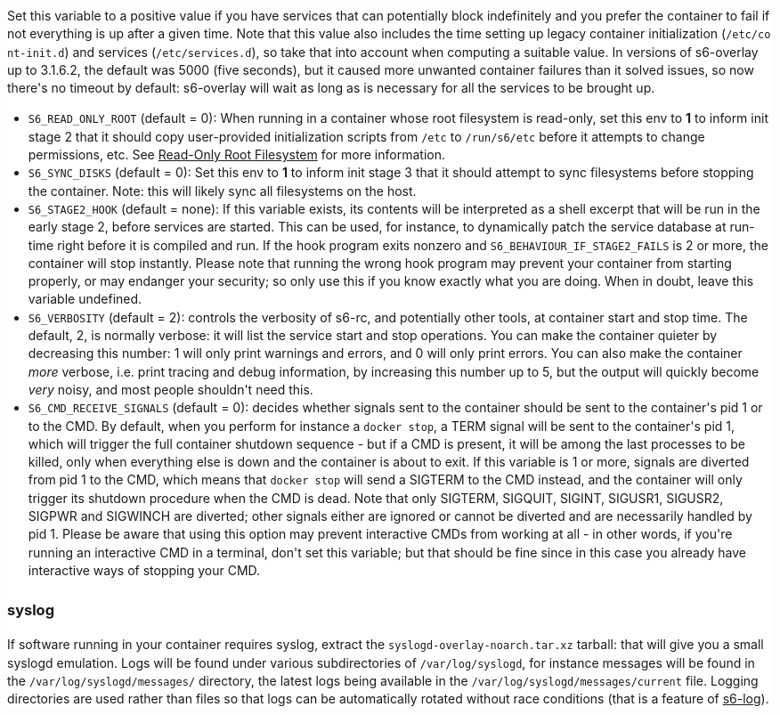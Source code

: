 Set this variable to a positive value if you have services that can potentially block indefinitely and you prefer the container to fail
if not everything is up after a given time.
Note that this value also includes the time setting up legacy container initialization (`/etc/cont-init.d`) and services (`/etc/services.d`), so
take that into account when computing a suitable value. In versions of s6-overlay up to 3.1.6.2, the default was 5000 (five seconds),
but it caused more unwanted container failures than it solved issues, so now there's no timeout by default: s6-overlay will wait as long as
is necessary for all the services to be brought up.
* `S6_READ_ONLY_ROOT` (default = 0): When running in a container whose root filesystem is read-only, set this env to **1** to inform init stage 2 that it should copy user-provided initialization scripts from `/etc` to `/run/s6/etc` before it attempts to change permissions, etc. See [Read-Only Root Filesystem](#read-only-root-filesystem) for more information.
* `S6_SYNC_DISKS` (default = 0): Set this env to **1** to inform init stage 3 that it should attempt to sync filesystems before stopping the container. Note: this will likely sync all filesystems on the host.
* `S6_STAGE2_HOOK` (default = none): If this variable exists, its contents
will be interpreted as a shell excerpt that will be run in the early stage 2,
before services are started. This can be used, for instance, to dynamically
patch the service database at run-time right before it is compiled and run.
If the hook program exits nonzero and `S6_BEHAVIOUR_IF_STAGE2_FAILS` is 2 or more,
the container will stop instantly. Please note that running the wrong hook program
may prevent your container from starting properly, or may endanger your security;
so only use this if you know exactly what you are doing. When in doubt, leave
this variable undefined.
* `S6_VERBOSITY` (default = 2): controls the verbosity of s6-rc, and potentially
other tools, at container start and stop time. The default, 2, is normally verbose:
it will list the service start and stop operations. You can make the container quieter
by decreasing this number: 1 will only print warnings and errors, and 0 will only
print errors. You can also make the container _more_ verbose, i.e. print tracing and
debug information, by increasing this number up to 5, but the output will quickly
become _very_ noisy, and most people shouldn't need this.
* `S6_CMD_RECEIVE_SIGNALS` (default = 0): decides whether signals sent to the
container should be sent to the container's pid 1 or to the CMD. By default, when
you perform for instance a `docker stop`, a TERM signal will be sent to the
container's pid 1, which will trigger the full container shutdown sequence - but
if a CMD is present, it will be among the last processes to be killed, only when
everything else is down and the container is about to exit. If this variable is
1 or more, signals are diverted from pid 1 to the CMD, which means that `docker stop`
will send a SIGTERM to the CMD instead, and the container will only trigger its shutdown
procedure when the CMD is dead. Note that only SIGTERM, SIGQUIT, SIGINT, SIGUSR1,
SIGUSR2, SIGPWR and SIGWINCH are diverted; other signals either are ignored or
cannot be diverted and are necessarily handled by pid 1. Please be aware that using
this option may prevent interactive CMDs from working at all - in other words, if
you're running an interactive CMD in a terminal, don't set this variable; but that
should be fine since in this case you already have interactive ways of stopping your CMD.

### syslog

If software running in your container requires syslog, extract the
`syslogd-overlay-noarch.tar.xz` tarball:
that will give you a small syslogd emulation. Logs will be found
under various subdirectories of `/var/log/syslogd`, for instance
messages will be found in the `/var/log/syslogd/messages/` directory,
the latest logs being available in the `/var/log/syslogd/messages/current` file.
Logging directories are used rather than files so that logs can be
automatically rotated without race conditions (that is a feature of
[s6-log](https://skarnet.org/software/s6/s6-log.html)).
